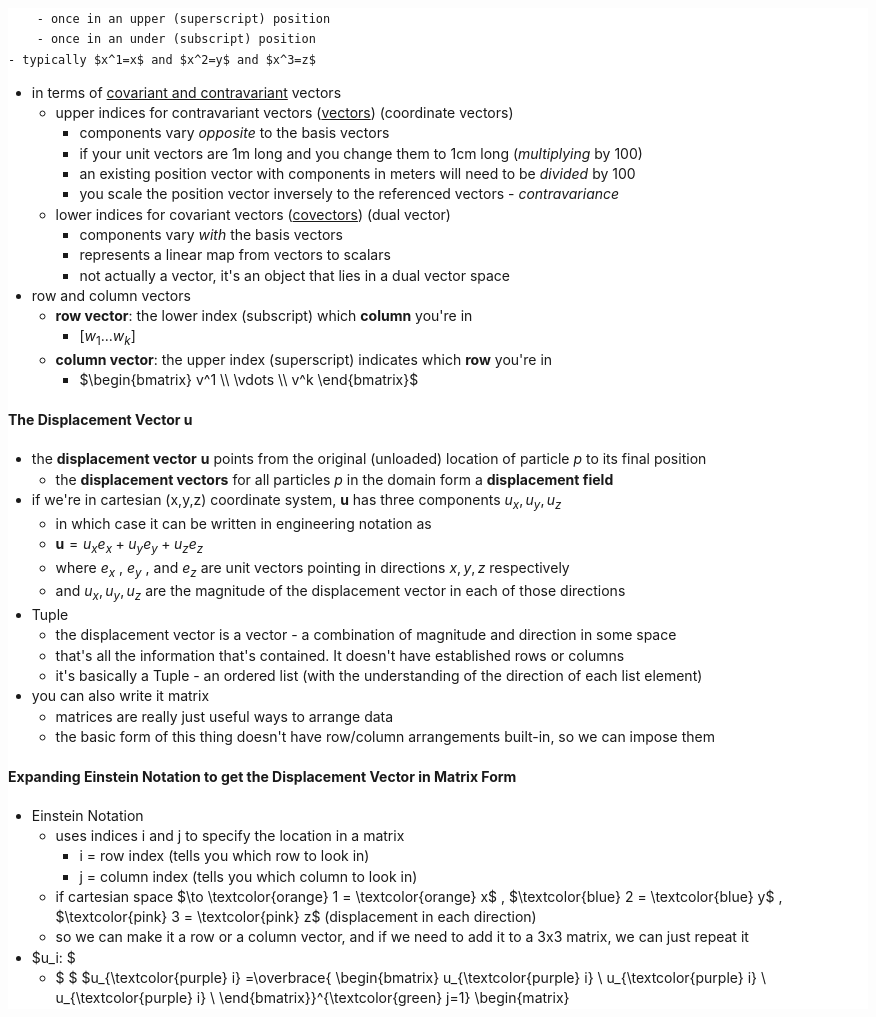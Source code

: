         - once in an upper (superscript) position
        - once in an under (subscript) position
    - typically $x^1=x$ and $x^2=y$ and $x^3=z$
- in terms of [covariant and contravariant](https://en.wikipedia.org/wiki/Covariance_and_contravariance_of_vectors) vectors
    - upper indices for contravariant vectors ([vectors](https://en.wikipedia.org/wiki/Coordinate_vector)) (coordinate vectors)
        - components vary *opposite* to the basis vectors
        - if your unit vectors are 1m long and you change them to 1cm long (*multiplying* by 100)
        - an existing position vector with components in meters will need to be *divided* by 100
        - you scale the position vector inversely to the referenced vectors - *contravariance*
    - lower indices for covariant vectors ([covectors](https://en.wikipedia.org/wiki/Linear_form)) (dual vector)
        - components vary *with* the basis vectors
        - represents a linear map from vectors to scalars
        - not actually a vector, it's an object that lies in a dual vector space
- row and column vectors
    - **row vector**: the lower index (subscript) which **column** you're in
        - $[w_1 ... w_k]$
    - **column vector**: the upper index (superscript) indicates which **row** you're in
        - $\begin{bmatrix}
            v^1 \\
            \vdots \\
            v^k
        \end{bmatrix}$

#### The Displacement Vector $\boldsymbol{u}$
- the **displacement vector** $\boldsymbol{u}$ points from the original (unloaded) location of particle $p$ to its final position
   - the **displacement vectors** for all particles $p$ in the domain form a **displacement field**
- if we're in cartesian (x,y,z) coordinate system, $\boldsymbol{u}$ has three components $u_x, u_y, u_z$
   - in which case it can be written in engineering notation as
   - $\boldsymbol{u} = u_x e_x + u_y e_y + u_z e_z$
   - where $e_x$ , $e_y$ , and $e_z$ are unit vectors pointing in directions $x,y,z$ respectively
   - and  $u_x, u_y, u_z$ are the magnitude of the displacement vector in each of those directions
- Tuple
   - the displacement vector is a vector - a combination of magnitude and direction in some space
   - that's all the information that's contained. It doesn't have established rows or columns
   - it's basically a Tuple - an ordered list (with the understanding of the direction of each list element)
- you can also write it matrix
   - matrices are really just useful ways to arrange data
   - the basic form of this thing doesn't have row/column arrangements built-in, so we can impose them
 
#### Expanding Einstein Notation to get the Displacement Vector in Matrix Form
- Einstein Notation
   - uses indices i and j to specify the location in a matrix
      - i = row index (tells you which row to look in)
      - j = column index (tells you which column to look in)
   - if cartesian space $\to \textcolor{orange} 1 = \textcolor{orange} x$ , $\textcolor{blue} 2 = \textcolor{blue} y$ , $\textcolor{pink} 3 = \textcolor{pink} z$ (displacement in each direction)
   - so we can make it a row or a column vector, and if we need to add it to a 3x3 matrix, we can just repeat it
- $u_i: $
   - $ $
$u_{\textcolor{purple} i} =\overbrace{
   \begin{bmatrix}
   u_{\textcolor{purple} i} \\
   u_{\textcolor{purple} i} \\
   u_{\textcolor{purple} i} \\
   \end{bmatrix}}^{\textcolor{green} j=1}
   \begin{matrix}